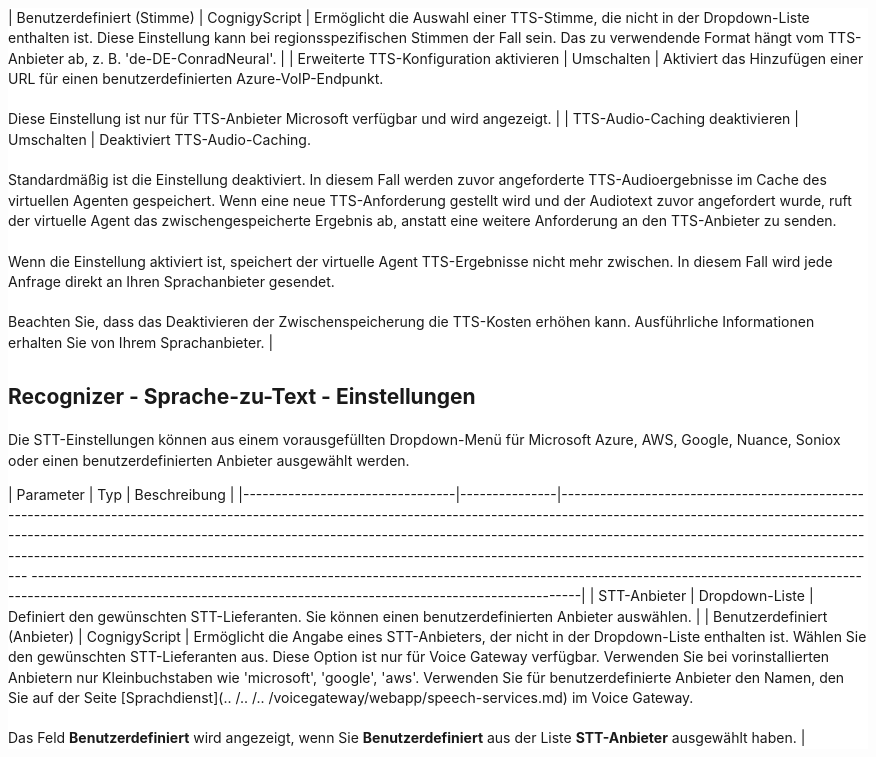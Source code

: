 | Benutzerdefiniert (Stimme) | CognigyScript | Ermöglicht die Auswahl einer TTS-Stimme, die nicht in der Dropdown-Liste enthalten ist. Diese Einstellung kann bei regionsspezifischen Stimmen der Fall sein. Das zu verwendende Format hängt vom TTS-Anbieter ab, z. B. 'de-DE-ConradNeural'.                                                                                                                                                                                                                                                                                                                                                                                                                                      |
| Erweiterte TTS-Konfiguration aktivieren | Umschalten | Aktiviert das Hinzufügen einer URL für einen benutzerdefinierten Azure-VoIP-Endpunkt. <br><br> Diese Einstellung ist nur für TTS-Anbieter Microsoft verfügbar und wird angezeigt.                                                                                                                                                                                                                                                                                                                                                                                                                                                                                                   |
| TTS-Audio-Caching deaktivieren | Umschalten | Deaktiviert TTS-Audio-Caching.<br><br> Standardmäßig ist die Einstellung deaktiviert. In diesem Fall werden zuvor angeforderte TTS-Audioergebnisse im Cache des virtuellen Agenten gespeichert. Wenn eine neue TTS-Anforderung gestellt wird und der Audiotext zuvor angefordert wurde, ruft der virtuelle Agent das zwischengespeicherte Ergebnis ab, anstatt eine weitere Anforderung an den TTS-Anbieter zu senden.<br><br> Wenn die Einstellung aktiviert ist, speichert der virtuelle Agent TTS-Ergebnisse nicht mehr zwischen. In diesem Fall wird jede Anfrage direkt an Ihren Sprachanbieter gesendet.  <br><br> Beachten Sie, dass das Deaktivieren der Zwischenspeicherung die TTS-Kosten erhöhen kann. Ausführliche Informationen erhalten Sie von Ihrem Sprachanbieter. |

## Recognizer - Sprache-zu-Text - Einstellungen

Die STT-Einstellungen können aus einem vorausgefüllten Dropdown-Menü für Microsoft Azure, AWS, Google, Nuance, Soniox oder einen benutzerdefinierten Anbieter ausgewählt werden.

| Parameter | Typ | Beschreibung                                                                                                                                                                                                                                                                                                                                                                                                                                                                                                                                                                                                                                                                             |
|---------------------------------|---------------|-----------------------------------------------------------------------------------------------------------------------------------------------------------------------------------------------------------------------------------------------------------------------------------------------------------------------------------------------------------------------------------------------------------------------------------------------------------------  --------------------------------------------------------------------------------------------------------------------------------------------------------------------------------------------------------------------------|
| STT-Anbieter | Dropdown-Liste | Definiert den gewünschten STT-Lieferanten. Sie können einen benutzerdefinierten Anbieter auswählen.                                                                                                                                                                                                                                                                                                                                                                                                                                                                                                                                                                                                                           |
| Benutzerdefiniert (Anbieter) | CognigyScript | Ermöglicht die Angabe eines STT-Anbieters, der nicht in der Dropdown-Liste enthalten ist. Wählen Sie den gewünschten STT-Lieferanten aus. Diese Option ist nur für Voice Gateway verfügbar. Verwenden Sie bei vorinstallierten Anbietern nur Kleinbuchstaben wie 'microsoft', 'google', 'aws'. Verwenden Sie für benutzerdefinierte Anbieter den Namen, den Sie auf der Seite [Sprachdienst](.. /.. /.. /voicegateway/webapp/speech-services.md) im Voice Gateway. <br><br> Das Feld **Benutzerdefiniert** wird angezeigt, wenn Sie **Benutzerdefiniert** aus der Liste **STT-Anbieter** ausgewählt haben.                                                                                                                                                                                     |
